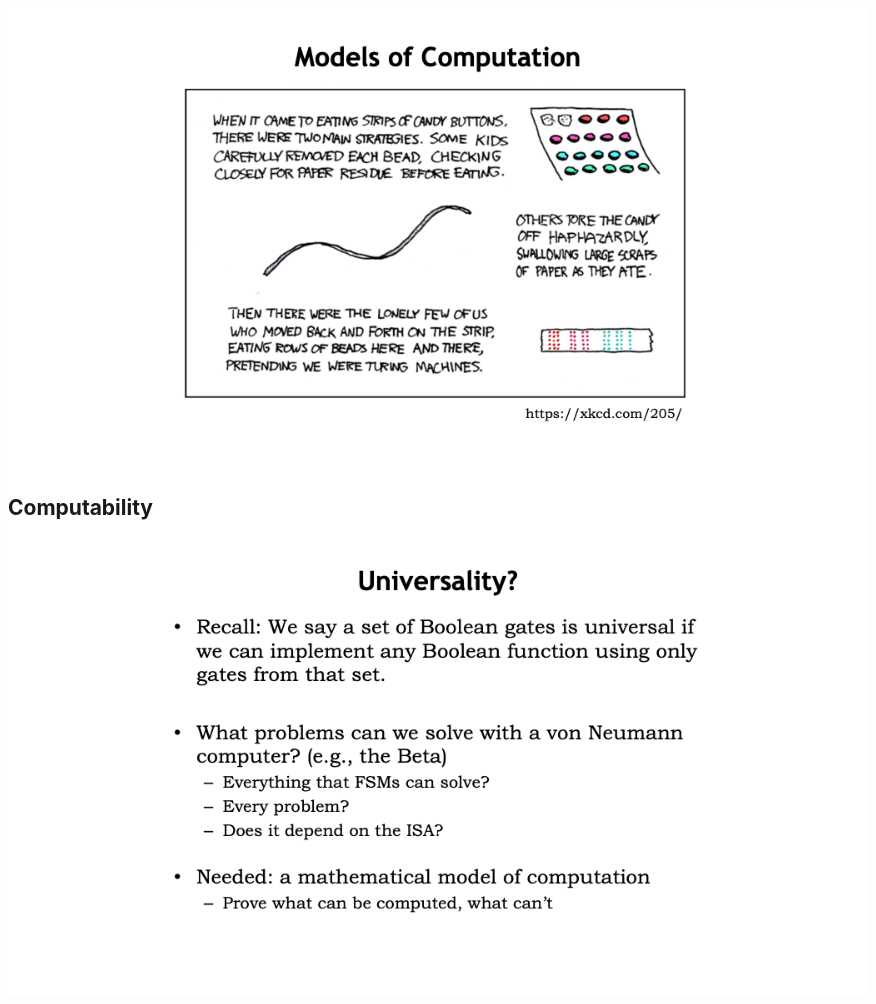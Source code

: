 <p align="center"><img style="height:450px;" src="lecture_slides/models/Slide1.png"/></p>

<h2>Computability</h2>

<p align="center"><img style="height:450px;" src="lecture_slides/models/Slide2.png"/></p>
